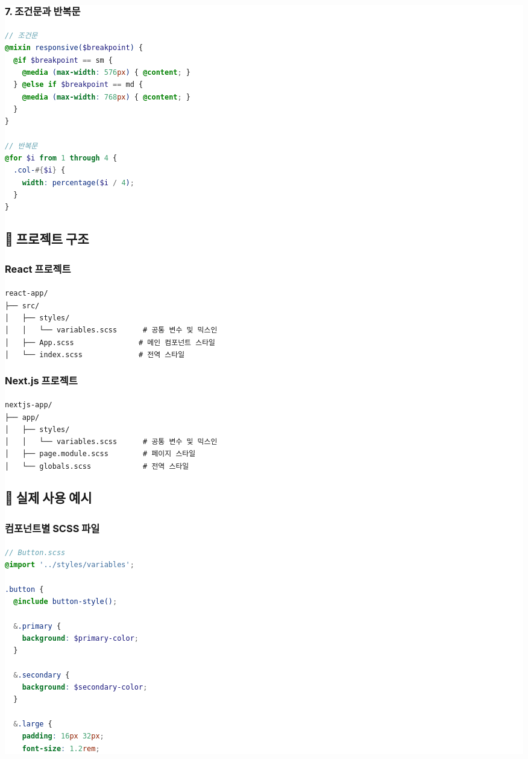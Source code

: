 ### 7. 조건문과 반복문
```scss
// 조건문
@mixin responsive($breakpoint) {
  @if $breakpoint == sm {
    @media (max-width: 576px) { @content; }
  } @else if $breakpoint == md {
    @media (max-width: 768px) { @content; }
  }
}

// 반복문
@for $i from 1 through 4 {
  .col-#{$i} {
    width: percentage($i / 4);
  }
}
```

## 📁 프로젝트 구조

### React 프로젝트
```
react-app/
├── src/
│   ├── styles/
│   │   └── variables.scss      # 공통 변수 및 믹스인
│   ├── App.scss               # 메인 컴포넌트 스타일
│   └── index.scss             # 전역 스타일
```

### Next.js 프로젝트
```
nextjs-app/
├── app/
│   ├── styles/
│   │   └── variables.scss      # 공통 변수 및 믹스인
│   ├── page.module.scss        # 페이지 스타일
│   └── globals.scss            # 전역 스타일
```

## 🎨 실제 사용 예시

### 컴포넌트별 SCSS 파일
```scss
// Button.scss
@import '../styles/variables';

.button {
  @include button-style();
  
  &.primary {
    background: $primary-color;
  }
  
  &.secondary {
    background: $secondary-color;
  }
  
  &.large {
    padding: 16px 32px;
    font-size: 1.2rem;
```